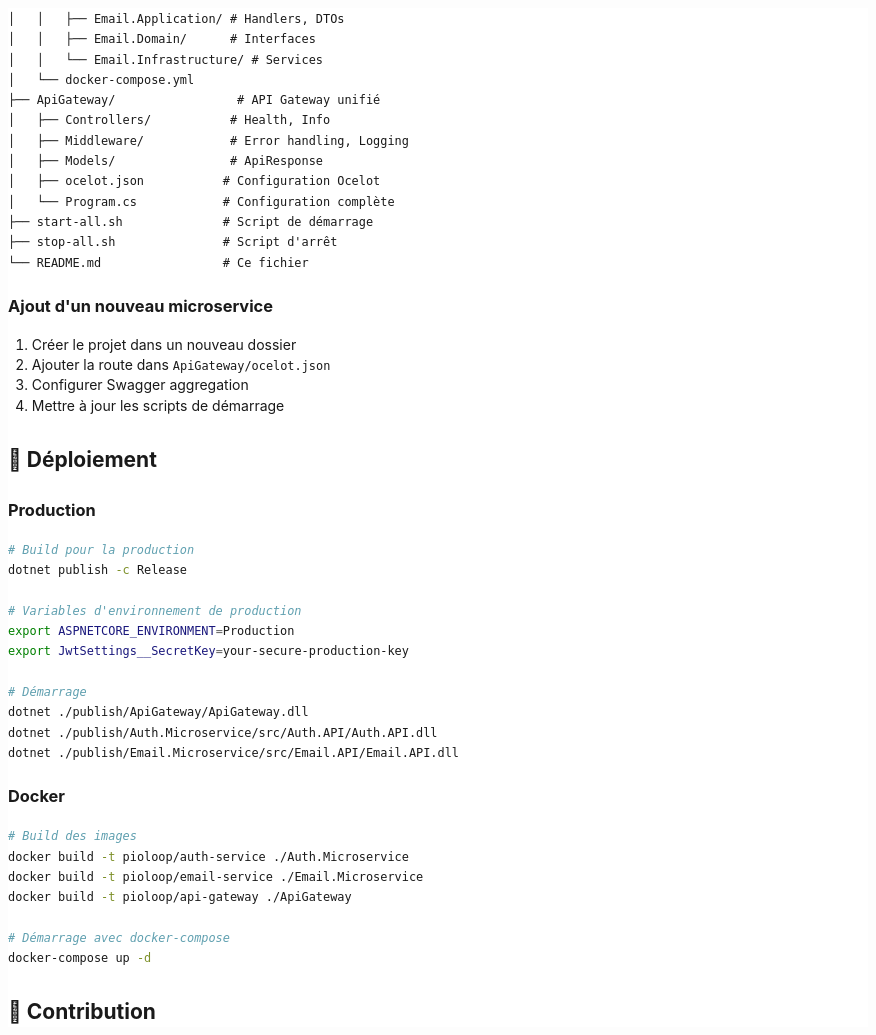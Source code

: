 ```
│   │   ├── Email.Application/ # Handlers, DTOs
│   │   ├── Email.Domain/      # Interfaces
│   │   └── Email.Infrastructure/ # Services
│   └── docker-compose.yml
├── ApiGateway/                 # API Gateway unifié
│   ├── Controllers/           # Health, Info
│   ├── Middleware/            # Error handling, Logging
│   ├── Models/                # ApiResponse
│   ├── ocelot.json           # Configuration Ocelot
│   └── Program.cs            # Configuration complète
├── start-all.sh              # Script de démarrage
├── stop-all.sh               # Script d'arrêt
└── README.md                 # Ce fichier
```

### Ajout d'un nouveau microservice
1. Créer le projet dans un nouveau dossier
2. Ajouter la route dans `ApiGateway/ocelot.json`
3. Configurer Swagger aggregation
4. Mettre à jour les scripts de démarrage

## 🚀 Déploiement

### Production
```bash
# Build pour la production
dotnet publish -c Release

# Variables d'environnement de production
export ASPNETCORE_ENVIRONMENT=Production
export JwtSettings__SecretKey=your-secure-production-key

# Démarrage
dotnet ./publish/ApiGateway/ApiGateway.dll
dotnet ./publish/Auth.Microservice/src/Auth.API/Auth.API.dll
dotnet ./publish/Email.Microservice/src/Email.API/Email.API.dll
```

### Docker
```bash
# Build des images
docker build -t pioloop/auth-service ./Auth.Microservice
docker build -t pioloop/email-service ./Email.Microservice
docker build -t pioloop/api-gateway ./ApiGateway

# Démarrage avec docker-compose
docker-compose up -d
```

## 🤝 Contribution
